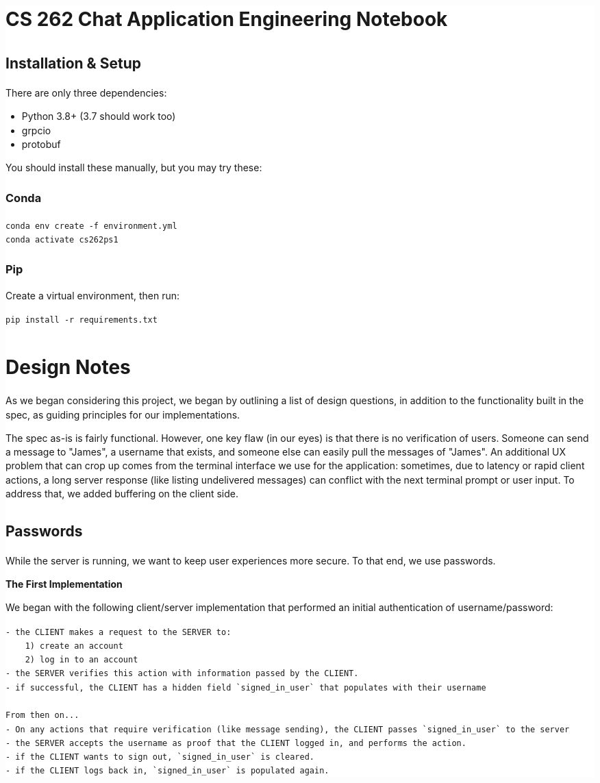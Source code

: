 # CS 262 Chat Application Engineering Notebook

## Installation & Setup

There are only three dependencies:
- Python 3.8+ (3.7 should work too)
- grpcio
- protobuf

You should install these manually, but you may try these:

### Conda

```
conda env create -f environment.yml
conda activate cs262ps1
```

### Pip

Create a virtual environment, then run:
```
pip install -r requirements.txt
```

# Design Notes

As we began considering this project, we began by outlining a list of design questions, in addition to the functionality built in the spec, as guiding principles for our implementations.

The spec as-is is fairly functional. However, one key flaw (in our eyes) is that there is no verification of users. Someone can send a message to "James", a username that exists, and someone else can easily pull the messages of "James". An additional UX problem that can crop up comes from the terminal interface we use for the application: sometimes, due to latency or rapid client actions, a long server response (like listing undelivered messages) can conflict with the next terminal prompt or user input. To address that, we added buffering on the client side.

## Passwords

While the server is running, we want to keep user experiences more secure. To that end, we use passwords.

**The First Implementation**

We began with the following client/server implementation that performed an initial authentication of username/password:

```
- the CLIENT makes a request to the SERVER to:
    1) create an account
    2) log in to an account
- the SERVER verifies this action with information passed by the CLIENT.
- if successful, the CLIENT has a hidden field `signed_in_user` that populates with their username

From then on...
- On any actions that require verification (like message sending), the CLIENT passes `signed_in_user` to the server
- the SERVER accepts the username as proof that the CLIENT logged in, and performs the action.
- if the CLIENT wants to sign out, `signed_in_user` is cleared.
- if the CLIENT logs back in, `signed_in_user` is populated again.
```

